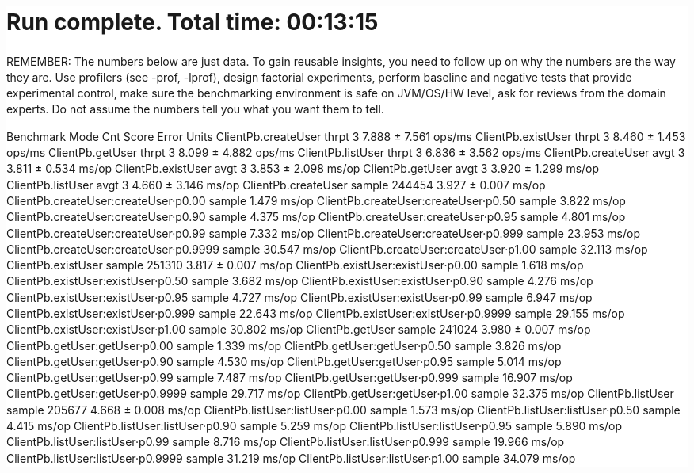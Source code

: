 
# Run complete. Total time: 00:13:15

REMEMBER: The numbers below are just data. To gain reusable insights, you need to follow up on
why the numbers are the way they are. Use profilers (see -prof, -lprof), design factorial
experiments, perform baseline and negative tests that provide experimental control, make sure
the benchmarking environment is safe on JVM/OS/HW level, ask for reviews from the domain experts.
Do not assume the numbers tell you what you want them to tell.

Benchmark                                 Mode     Cnt   Score   Error   Units
ClientPb.createUser                      thrpt       3   7.888 ± 7.561  ops/ms
ClientPb.existUser                       thrpt       3   8.460 ± 1.453  ops/ms
ClientPb.getUser                         thrpt       3   8.099 ± 4.882  ops/ms
ClientPb.listUser                        thrpt       3   6.836 ± 3.562  ops/ms
ClientPb.createUser                       avgt       3   3.811 ± 0.534   ms/op
ClientPb.existUser                        avgt       3   3.853 ± 2.098   ms/op
ClientPb.getUser                          avgt       3   3.920 ± 1.299   ms/op
ClientPb.listUser                         avgt       3   4.660 ± 3.146   ms/op
ClientPb.createUser                     sample  244454   3.927 ± 0.007   ms/op
ClientPb.createUser:createUser·p0.00    sample           1.479           ms/op
ClientPb.createUser:createUser·p0.50    sample           3.822           ms/op
ClientPb.createUser:createUser·p0.90    sample           4.375           ms/op
ClientPb.createUser:createUser·p0.95    sample           4.801           ms/op
ClientPb.createUser:createUser·p0.99    sample           7.332           ms/op
ClientPb.createUser:createUser·p0.999   sample          23.953           ms/op
ClientPb.createUser:createUser·p0.9999  sample          30.547           ms/op
ClientPb.createUser:createUser·p1.00    sample          32.113           ms/op
ClientPb.existUser                      sample  251310   3.817 ± 0.007   ms/op
ClientPb.existUser:existUser·p0.00      sample           1.618           ms/op
ClientPb.existUser:existUser·p0.50      sample           3.682           ms/op
ClientPb.existUser:existUser·p0.90      sample           4.276           ms/op
ClientPb.existUser:existUser·p0.95      sample           4.727           ms/op
ClientPb.existUser:existUser·p0.99      sample           6.947           ms/op
ClientPb.existUser:existUser·p0.999     sample          22.643           ms/op
ClientPb.existUser:existUser·p0.9999    sample          29.155           ms/op
ClientPb.existUser:existUser·p1.00      sample          30.802           ms/op
ClientPb.getUser                        sample  241024   3.980 ± 0.007   ms/op
ClientPb.getUser:getUser·p0.00          sample           1.339           ms/op
ClientPb.getUser:getUser·p0.50          sample           3.826           ms/op
ClientPb.getUser:getUser·p0.90          sample           4.530           ms/op
ClientPb.getUser:getUser·p0.95          sample           5.014           ms/op
ClientPb.getUser:getUser·p0.99          sample           7.487           ms/op
ClientPb.getUser:getUser·p0.999         sample          16.907           ms/op
ClientPb.getUser:getUser·p0.9999        sample          29.717           ms/op
ClientPb.getUser:getUser·p1.00          sample          32.375           ms/op
ClientPb.listUser                       sample  205677   4.668 ± 0.008   ms/op
ClientPb.listUser:listUser·p0.00        sample           1.573           ms/op
ClientPb.listUser:listUser·p0.50        sample           4.415           ms/op
ClientPb.listUser:listUser·p0.90        sample           5.259           ms/op
ClientPb.listUser:listUser·p0.95        sample           5.890           ms/op
ClientPb.listUser:listUser·p0.99        sample           8.716           ms/op
ClientPb.listUser:listUser·p0.999       sample          19.966           ms/op
ClientPb.listUser:listUser·p0.9999      sample          31.219           ms/op
ClientPb.listUser:listUser·p1.00        sample          34.079           ms/op
